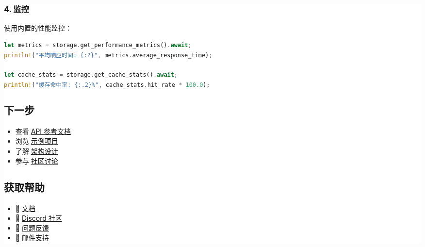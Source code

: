### 4. 监控

使用内置的性能监控：

```rust
let metrics = storage.get_performance_metrics().await;
println!("平均响应时间: {:?}", metrics.average_response_time);

let cache_stats = storage.get_cache_stats().await;
println!("缓存命中率: {:.2}%", cache_stats.hit_rate * 100.0);
```

## 下一步

- 查看 [API 参考文档](./vector_api_reference.md)
- 浏览 [示例项目](../examples/)
- 了解 [架构设计](./architecture.md)
- 参与 [社区讨论](https://github.com/louloulin/lumos.ai/discussions)

## 获取帮助

- 📖 [文档](https://docs.lumosai.dev)
- 💬 [Discord 社区](https://discord.gg/lumosai)
- 🐛 [问题反馈](https://github.com/louloulin/lumos.ai/issues)
- 📧 [邮件支持](mailto:support@lumosai.dev)
